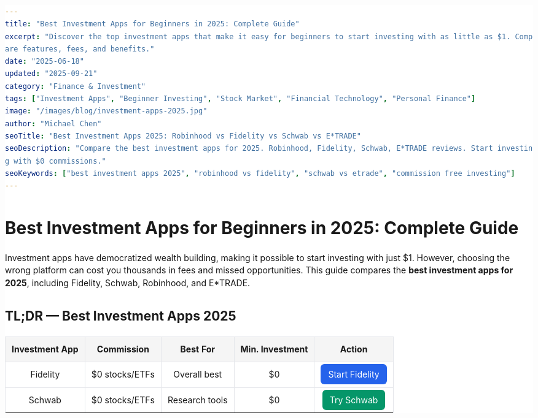 ```yaml
---
title: "Best Investment Apps for Beginners in 2025: Complete Guide"
excerpt: "Discover the top investment apps that make it easy for beginners to start investing with as little as $1. Compare features, fees, and benefits."
date: "2025-06-18"
updated: "2025-09-21"
category: "Finance & Investment"
tags: ["Investment Apps", "Beginner Investing", "Stock Market", "Financial Technology", "Personal Finance"]
image: "/images/blog/investment-apps-2025.jpg"
author: "Michael Chen"
seoTitle: "Best Investment Apps 2025: Robinhood vs Fidelity vs Schwab vs E*TRADE"
seoDescription: "Compare the best investment apps for 2025. Robinhood, Fidelity, Schwab, E*TRADE reviews. Start investing with $0 commissions."
seoKeywords: ["best investment apps 2025", "robinhood vs fidelity", "schwab vs etrade", "commission free investing"]
---
```


# Best Investment Apps for Beginners in 2025: Complete Guide

Investment apps have democratized wealth building, making it possible to start investing with just $1. However, choosing the wrong platform can cost you thousands in fees and missed opportunities. This guide compares the **best investment apps for 2025**, including Fidelity, Schwab, Robinhood, and E*TRADE.

## TL;DR — Best Investment Apps 2025

<table style="width:100%;border-collapse:collapse;text-align:center;margin:16px 0;">
  <thead>
    <tr style="background:#f5f5f5">
      <th style="padding:10px;border:1px solid #e5e7eb">Investment App</th>
      <th style="padding:10px;border:1px solid #e5e7eb">Commission</th>
      <th style="padding:10px;border:1px solid #e5e7eb">Best For</th>
      <th style="padding:10px;border:1px solid #e5e7eb">Min. Investment</th>
      <th style="padding:10px;border:1px solid #e5e7eb">Action</th>
    </tr>
  </thead>
  <tbody>
    <tr>
      <td style="padding:10px;border:1px solid #e5e7eb">Fidelity</td>
      <td style="padding:10px;border:1px solid #e5e7eb">$0 stocks/ETFs</td>
      <td style="padding:10px;border:1px solid #e5e7eb">Overall best</td>
      <td style="padding:10px;border:1px solid #e5e7eb">$0</td>
      <td style="padding:10px;border:1px solid #e5e7eb">
        <a href="#" style="background:#2563eb;color:#fff;padding:8px 12px;border-radius:6px;text-decoration:none;">Start Fidelity</a>
      </td>
    </tr>
    <tr>
      <td style="padding:10px;border:1px solid #e5e7eb">Schwab</td>
      <td style="padding:10px;border:1px solid #e5e7eb">$0 stocks/ETFs</td>
      <td style="padding:10px;border:1px solid #e5e7eb">Research tools</td>
      <td style="padding:10px;border:1px solid #e5e7eb">$0</td>
      <td style="padding:10px;border:1px solid #e5e7eb">
        <a href="#" style="background:#059669;color:#fff;padding:8px 12px;border-radius:6px;text-decoration:none;">Try Schwab</a>
      </td>
    </tr>
    <tr>